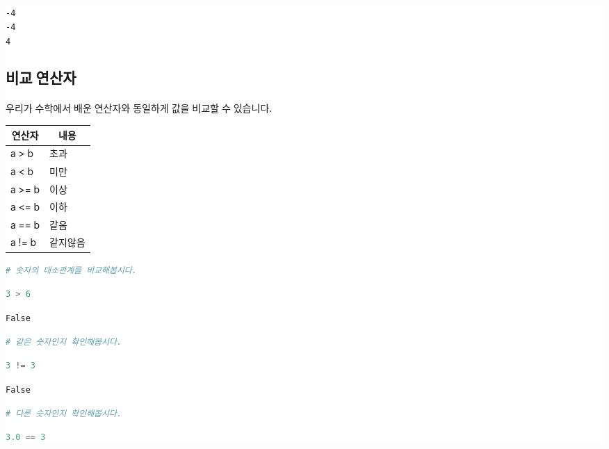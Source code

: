     -4
    -4
    4
    

## 비교 연산자

우리가 수학에서 배운 연산자와 동일하게 값을 비교할 수 있습니다.

|연산자|내용|
|----|---|
|a > b|초과|
|a < b|미만|
|a >= b|이상|
|a <= b|이하|
|a == b|같음|
|a != b|같지않음|




```python
# 숫자의 대소관계를 비교해봅시다.
```


```python
3 > 6
```




    False




```python
# 같은 숫자인지 확인해봅시다.
```


```python
3 != 3
```




    False




```python
# 다른 숫자인지 확인해봅시다.
```


```python
3.0 == 3
```

